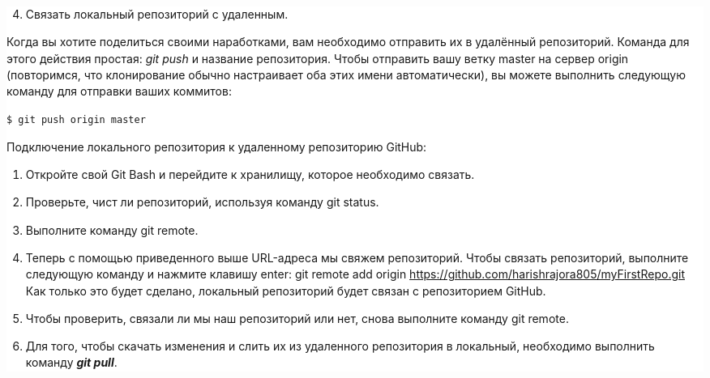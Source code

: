 4. Связать локальный репозиторий с удаленным.

Когда вы хотите поделиться своими наработками, вам необходимо отправить их в удалённый репозиторий. Команда для этого действия простая: *git push* и название репозитория. Чтобы отправить вашу ветку master на сервер origin (повторимся, что клонирование обычно настраивает оба этих имени автоматически), вы можете выполнить следующую команду для отправки ваших коммитов:
```
$ git push origin master
```
Подключение локального репозитория к удаленному репозиторию GitHub:
1. Откройте свой Git Bash и перейдите к хранилищу, которое необходимо связать.
2. Проверьте, чист ли репозиторий, используя команду git status.
3. Выполните команду git remote.
4. Теперь с помощью приведенного выше URL-адреса мы свяжем репозиторий. Чтобы связать репозиторий, выполните следующую команду и нажмите клавишу enter:
git remote add origin https://github.com/harishrajora805/myFirstRepo.git
Как только это будет сделано, локальный репозиторий будет связан с репозиторием GitHub.
5. Чтобы проверить, связали ли мы наш репозиторий или нет, снова выполните команду  git remote.

6. Для того, чтобы скачать изменения и слить их из удаленного репозитория в локальный, необходимо выполнить команду ***git pull***.
